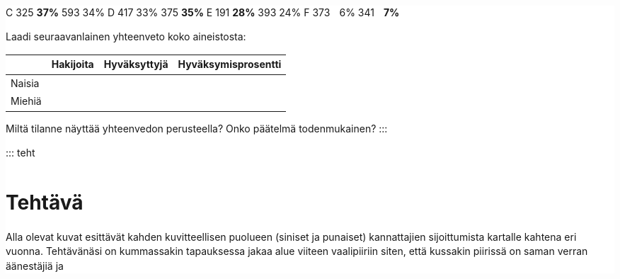 </tr>
<tr>
<th>C</th>
<td>325</td>
<td><b>37%</b></td>
<td>593</td>
<td>34%</td>
</tr>
<tr>
<th>D</th>
<td>417</td>
<td>33%</td>
<td>375</td>
<td><b>35%</b></td>
</tr>
<tr>
<th>E</th>
<td>191</td>
<td><b>28%</b></td>
<td>393</td>
<td>24%</td>
</tr>
<tr>
<th>F</th>
<td>373</td>
<td> 6%</td>
<td>341</td>
<td> <b>7%</b></td>
</tr>
</tbody></table>


Laadi seuraavanlainen yhteenveto koko aineistosta:

|  | Hakijoita| Hyväksyttyjä | Hyväksymisprosentti |
| -| - | - | - |
| Naisia |  |  | |
| Miehiä |  |  | |

Miltä tilanne näyttää yhteenvedon perusteella? Onko päätelmä todenmukainen?
:::

::: teht
# Tehtävä

Alla olevat kuvat esittävät kahden kuvitteellisen puolueen (siniset ja punaiset)
kannattajien sijoittumista kartalle kahtena eri vuonna.
Tehtävänäsi on kummassakin tapauksessa jakaa alue viiteen vaalipiiriin siten, että
kussakin piirissä on saman verran äänestäjiä ja
